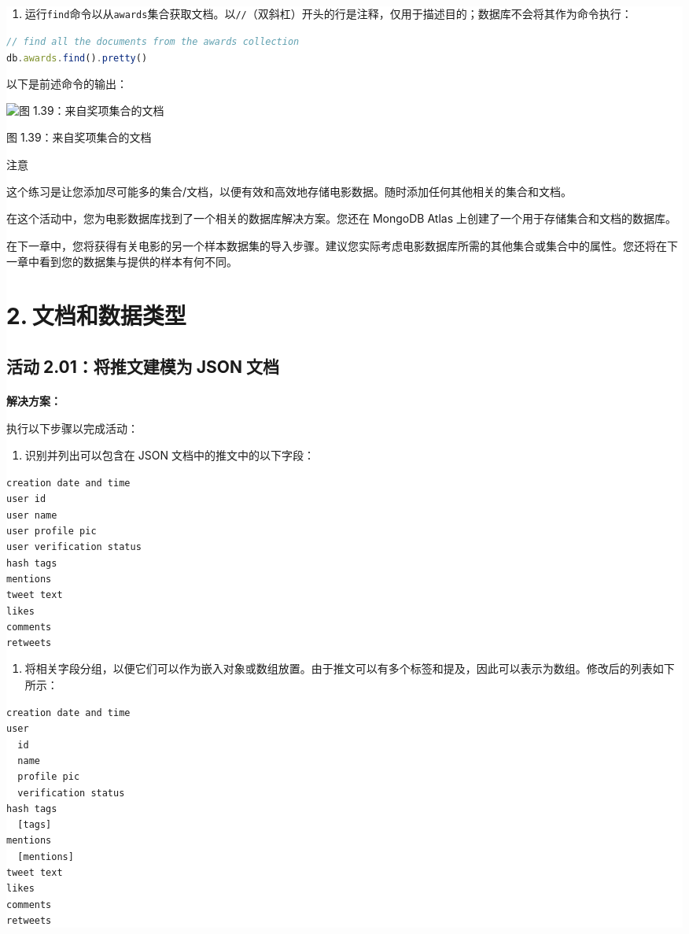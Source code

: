 1.  运行`find`命令以从`awards`集合获取文档。以`//`（双斜杠）开头的行是注释，仅用于描述目的；数据库不会将其作为命令执行：

```js
// find all the documents from the awards collection
db.awards.find().pretty()
```

以下是前述命令的输出：

![图 1.39：来自奖项集合的文档](https://github.com/OpenDocCN/freelearn-db-zh/raw/master/docs/mongo-fund/img/B15507_01_39.jpg)

图 1.39：来自奖项集合的文档

注意

这个练习是让您添加尽可能多的集合/文档，以便有效和高效地存储电影数据。随时添加任何其他相关的集合和文档。

在这个活动中，您为电影数据库找到了一个相关的数据库解决方案。您还在 MongoDB Atlas 上创建了一个用于存储集合和文档的数据库。

在下一章中，您将获得有关电影的另一个样本数据集的导入步骤。建议您实际考虑电影数据库所需的其他集合或集合中的属性。您还将在下一章中看到您的数据集与提供的样本有何不同。

# 2. 文档和数据类型

## 活动 2.01：将推文建模为 JSON 文档

**解决方案：**

执行以下步骤以完成活动：

1.  识别并列出可以包含在 JSON 文档中的推文中的以下字段：

```js
creation date and time
user id
user name 
user profile pic
user verification status
hash tags
mentions
tweet text
likes
comments
retweets
```

1.  将相关字段分组，以便它们可以作为嵌入对象或数组放置。由于推文可以有多个标签和提及，因此可以表示为数组。修改后的列表如下所示：

```js
creation date and time
user 
  id
  name 
  profile pic
  verification status
hash tags
  [tags]
mentions
  [mentions]
tweet text
likes
comments
retweets
```
